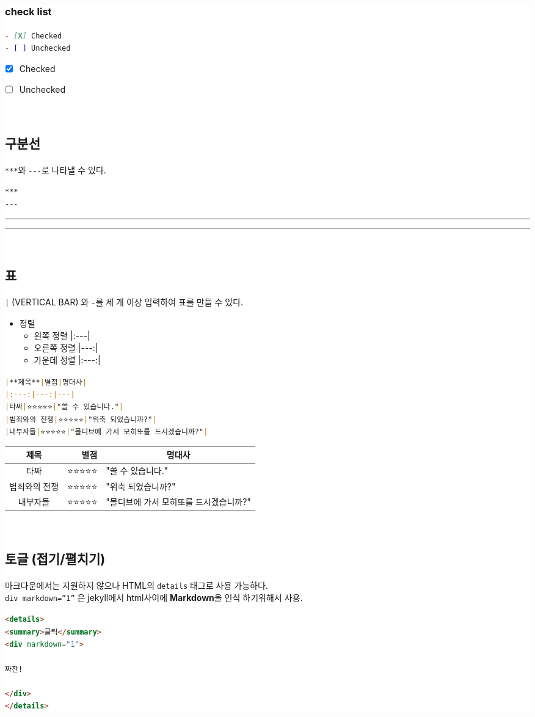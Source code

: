 ### check list
```markdown
- [X] Checked
- [ ] Unchecked

```
- [X] Checked
- [ ] Unchecked


<br>

## 구분선
`***`와 `---`로 나타낼 수 있다.
```
***
---
```
***
---

<br>

## 표

`|` (VERTICAL BAR) 와 `-`를 세 개 이상 입력하여 표를 만들 수 있다.
- 정렬
  - 왼쪽 정렬 \|:---\|
  - 오른쪽 정렬 \|---:\|
  - 가운데 정렬 \|:---:\|

```markdown
|**제목**|별점|명대사|
|:---:|---:|---|
|타짜|⭐⭐⭐⭐⭐|"쏠 수 있습니다."|
|범죄와의 전쟁|⭐⭐⭐⭐⭐|"위축 되었습니까?"|
|내부자들|⭐⭐⭐⭐⭐|"몰디브에 가서 모히또를 드시겠습니까?"|
```  

|**제목**|별점|명대사|
|:---:|---:|---|
|타짜|⭐⭐⭐⭐⭐|"쏠 수 있습니다."|
|범죄와의 전쟁|⭐⭐⭐⭐⭐|"위축 되었습니까?"|
|내부자들|⭐⭐⭐⭐⭐|"몰디브에 가서 모히또를 드시겠습니까?"|

<br>

## 토글 (접기/펼치기)

마크다운에서는 지원하지 않으나 HTML의 `details` 태그로 사용 가능하다.  
`div markdown=”1”` 은 jekyll에서 html사이에 <b>Markdown</b>을 인식 하기위해서 사용.
```html
<details>
<summary>클릭</summary>
<div markdown="1">       

짜잔!

</div>
</details>
```
